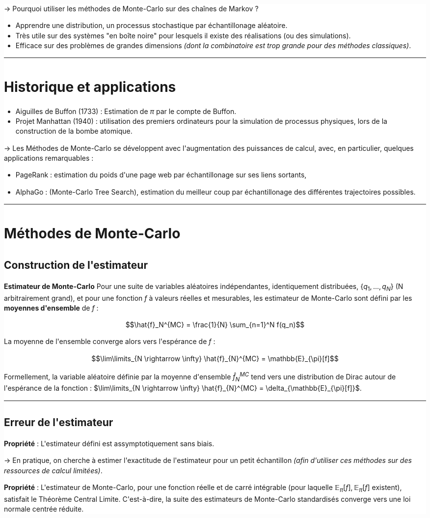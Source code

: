 $\rightarrow$ Pourquoi utiliser les méthodes de Monte-Carlo sur des chaînes de Markov ?

- Apprendre une distribution, un processus stochastique par échantillonage aléatoire. 
- Très utile sur des systèmes "en boîte noire" pour lesquels il existe des réalisations (ou des simulations).
- Efficace sur des problèmes de grandes dimensions _(dont la combinatoire est trop grande pour des méthodes classiques)_.


---
# Historique et applications

- Aiguilles de Buffon (1733) : Estimation de $\pi$ par le compte de Buffon.
- Projet Manhattan (1940) :  utilisation des premiers ordinateurs pour la simulation de processus physiques, lors de la construction de la bombe atomique.

$\rightarrow$ Les Méthodes de Monte-Carlo se développent avec l'augmentation des puissances de calcul, avec, en particulier, quelques applications remarquables : 


- PageRank : estimation du poids d'une page web par échantillonage sur ses liens sortants,

- AlphaGo : (Monte-Carlo Tree Search), estimation du meilleur coup par échantillonage des différentes trajectoires possibles.

---
# Méthodes de Monte-Carlo

## Construction de l'estimateur

**Estimateur de Monte-Carlo** Pour une suite de variables aléatoires indépendantes, identiquement distribuées, $\{q_1, ..., q_N\}$ (N arbitrairement grand), et pour une fonction $f$ à valeurs réelles et mesurables, les estimateur de Monte-Carlo sont défini par les **moyennes d'ensemble** de $f$ :

$$\hat{f}_N^{MC} = \frac{1}{N} \sum_{n=1}^N f(q_n)$$

La moyenne de l'ensemble converge alors vers l'espérance de $f$ :

$$\lim\limits_{N \rightarrow \infty} \hat{f}_{N}^{MC} = \mathbb{E}_{\pi}[f]$$

Formellement, la variable aléatoire définie par la moyenne d'ensemble $\hat{f}_N^{MC}$ tend vers une distribution de Dirac autour de l'espérance de la fonction : $\lim\limits_{N \rightarrow \infty} \hat{f}_{N}^{MC} = \delta_{\mathbb{E}_{\pi}[f]}$.

---
## Erreur de l'estimateur

**Propriété** : L'estimateur défini est assymptotiquement sans biais.

$\rightarrow$ En pratique, on cherche à estimer l'exactitude de l'estimateur pour un petit échantillon _(afin d'utiliser ces méthodes sur des ressources de calcul limitées)_.

**Propriété** : L'estimateur de Monte-Carlo, pour une fonction réelle et de carré intégrable (pour laquelle $\mathbb{E}_{\pi}[f], \mathbb{E}_{\pi}[f]$ existent), satisfait le Théorème Central Limite. 
C'est-à-dire, la suite des estimateurs de Monte-Carlo standardisés converge vers une loi normale centrée réduite.
